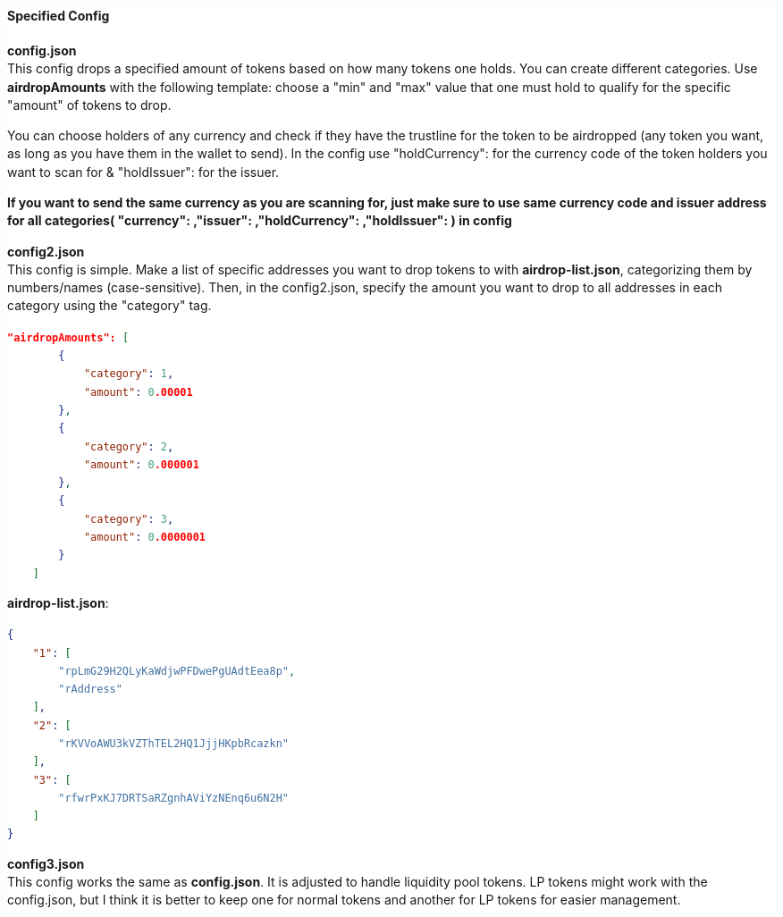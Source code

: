 #### Specified Config

**config.json**  
This config drops a specified amount of tokens based on how many tokens one holds. You can create different categories. Use **airdropAmounts** with the following template: choose a "min" and "max" value that one must hold to qualify for the specific "amount" of tokens to drop. 

You can choose holders of any currency and check if they have the trustline for the token to be airdropped (any token you want, as long as you have them in the wallet to send).  In the config use "holdCurrency": for the currency code of the token holders you want to scan for & "holdIssuer": for the issuer. 

**If you want to send the same currency as you are scanning for, just make sure to use same currency code and issuer address for all categories( "currency": ,"issuer": ,"holdCurrency": ,"holdIssuer": ) in config**

**config2.json**  
This config is simple. Make a list of specific addresses you want to drop tokens to with **airdrop-list.json**, categorizing them by numbers/names (case-sensitive). Then, in the config2.json, specify the amount you want to drop to all addresses in each category using the "category" tag.
```json
"airdropAmounts": [
        {
            "category": 1,
            "amount": 0.00001
        },
        {
            "category": 2,
            "amount": 0.000001
        },
        {
            "category": 3,
            "amount": 0.0000001
        }
    ]
```

**airdrop-list.json**:
```json
{
    "1": [
        "rpLmG29H2QLyKaWdjwPFDwePgUAdtEea8p",
        "rAddress"
    ],
    "2": [
        "rKVVoAWU3kVZThTEL2HQ1JjjHKpbRcazkn"
    ],
    "3": [
        "rfwrPxKJ7DRTSaRZgnhAViYzNEnq6u6N2H"
    ]
}
```

**config3.json**  
This config works the same as **config.json**. It is adjusted to handle liquidity pool tokens. LP tokens might work with the config.json, but I think it is better to keep one for normal tokens and another for LP tokens for easier management.
